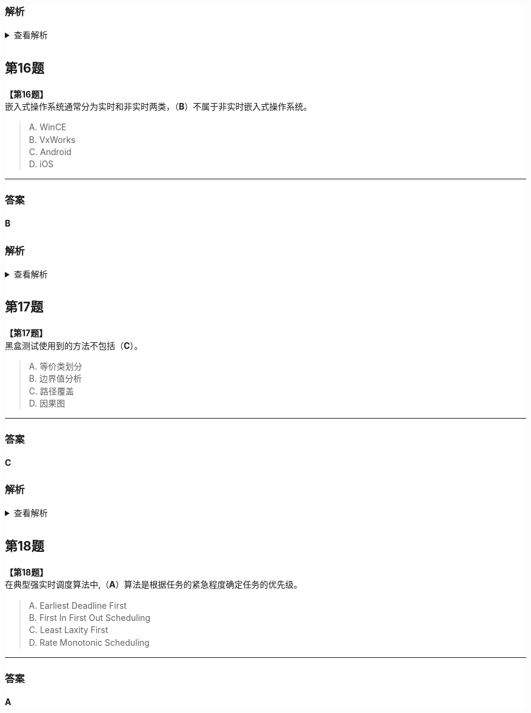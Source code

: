 ### 解析
<details><summary>查看解析</summary></details>

## 第16题
**【第16题】**  
嵌入式操作系统通常分为实时和非实时两类，（__B__）不属于非实时嵌入式操作系统。

> A. WinCE  
> B. VxWorks  
> C. Android  
> D. iOS

---
### 答案
**B**

### 解析
<details><summary>查看解析</summary></details>

## 第17题
**【第17题】**  
黑盒测试使用到的方法不包括（__C__）。

> A. 等价类划分  
> B. 边界值分析  
> C. 路径覆盖  
> D. 因果图

---
### 答案
**C**

### 解析
<details><summary>查看解析</summary></details>

## 第18题
**【第18题】**  
在典型强实时调度算法中,（__A__）算法是根据任务的紧急程度确定任务的优先级。

> A. Earliest Deadline First  
> B. First In First Out Scheduling  
> C. Least Laxity First  
> D. Rate Monotonic Scheduling

---
### 答案
**A**
